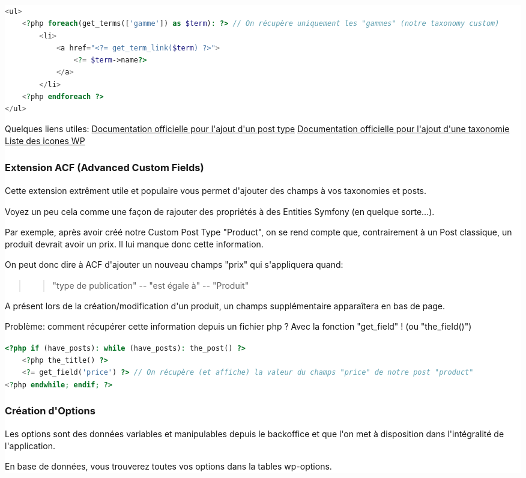 
```php
<ul>
    <?php foreach(get_terms(['gamme']) as $term): ?> // On récupère uniquement les "gammes" (notre taxonomy custom)
        <li>
            <a href="<?= get_term_link($term) ?>">
                <?= $term->name?>
            </a>
        </li>
    <?php endforeach ?>
</ul>
```


Quelques liens utiles:
[Documentation officielle pour l'ajout d'un post type](https://developer.wordpress.org/reference/functions/register_post_type/)
[Documentation officielle pour l'ajout d'une taxonomie](https://developer.wordpress.org/reference/functions/register_taxonomy/)
[Liste des icones WP](https://developer.wordpress.org/resource/dashicons/#buddicons-forums)

### Extension ACF (Advanced Custom Fields)
Cette extension extrêment utile et populaire vous permet d'ajouter des champs à vos taxonomies et posts.

Voyez un peu cela comme une façon de rajouter des propriétés à des Entities Symfony (en quelque sorte...).

Par exemple, après avoir créé notre Custom Post Type "Product", on se rend compte que, contrairement à un Post
classique, un produit devrait avoir un prix. Il lui manque donc cette information.

On peut donc dire à ACF d'ajouter un nouveau champs "prix" qui s'appliquera quand:
>> "type de publication" -- "est égale à" -- "Produit"

A présent lors de la création/modification d'un produit, un champs supplémentaire apparaîtera en bas de page.

Problème: comment récupérer cette information depuis un fichier php ?
Avec la fonction "get_field" ! (ou "the_field()")

```php
<?php if (have_posts): while (have_posts): the_post() ?>
    <?php the_title() ?>
    <?= get_field('price') ?> // On récupère (et affiche) la valeur du champs "price" de notre post "product"
<?php endwhile; endif; ?>
```

### Création d'Options
Les options sont des données variables et manipulables depuis le backoffice et que l'on met à disposition dans l'intégralité
de l'application.

En base de données, vous trouverez toutes vos options dans la tables wp-options.
